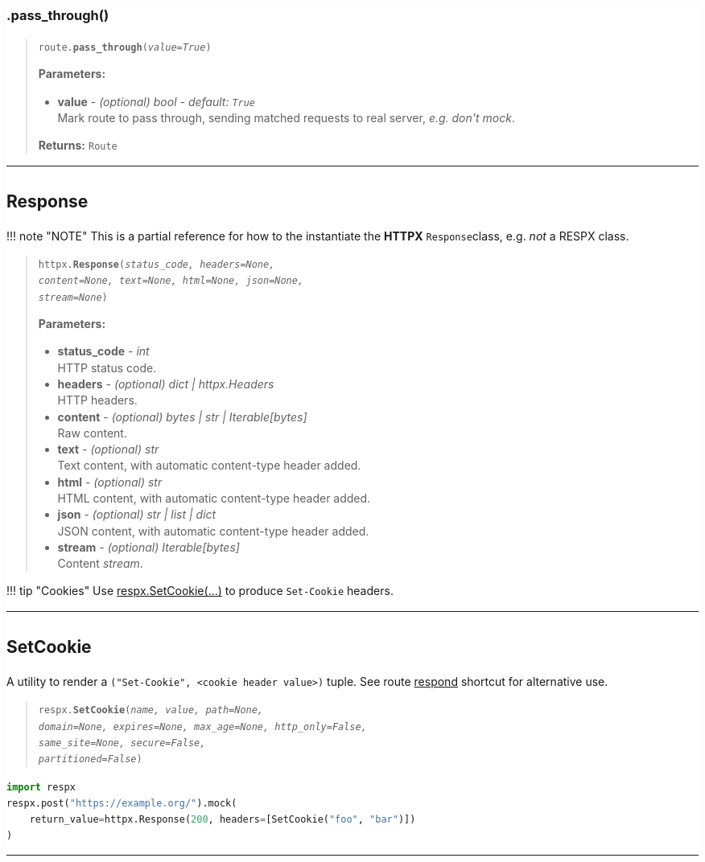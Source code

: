 ### .pass_through()

> <code>route.<strong>pass_through</strong>(*value=True*)</strong></code>
>
> **Parameters:**
>
> * **value** - *(optional) bool - default: `True`*  
>   Mark route to pass through, sending matched requests to real server, *e.g. don't mock*.
>
> **Returns:** `Route`

---

## Response

!!! note "NOTE"
    This is a partial reference for how to the instantiate the **HTTPX** `Response`class, e.g. *not* a RESPX class.

> <code>httpx.<strong>Response</strong>(*status_code, headers=None, content=None, text=None, html=None, json=None, stream=None*)</strong></code>
>
> **Parameters:**
>
> * **status_code** - *int*  
>   HTTP status code.
> * **headers** - *(optional) dict | httpx.Headers*  
>   HTTP headers.
> * **content** - *(optional) bytes | str | Iterable[bytes]*  
>   Raw content.
> * **text** - *(optional) str*  
>   Text content, with automatic content-type header added.
> * **html** - *(optional) str*  
>   HTML content, with automatic content-type header added.
> * **json** - *(optional) str | list | dict*  
>   JSON content, with automatic content-type header added.
> * **stream** - *(optional) Iterable[bytes]*  
>   Content *stream*.

!!! tip "Cookies"
    Use [respx.SetCookie(...)](#setcookie) to produce `Set-Cookie` headers.

---

## SetCookie

A utility to render a `("Set-Cookie", <cookie header value>)` tuple. See route [respond](#respond) shortcut for alternative use.

> <code>respx.<strong>SetCookie</strong>(*name, value, path=None, domain=None, expires=None, max_age=None, http_only=False, same_site=None, secure=False, partitioned=False*)</strong></code>

``` python
import respx
respx.post("https://example.org/").mock(
    return_value=httpx.Response(200, headers=[SetCookie("foo", "bar")])
)
```

---